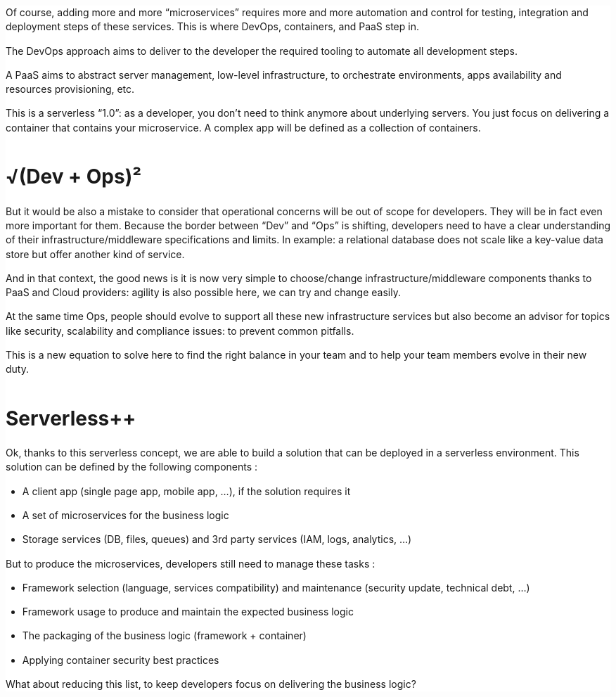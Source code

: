 Of course, adding more and more “microservices” requires more and more automation and control for testing, integration and deployment steps of these services. This is where DevOps, containers, and PaaS step in.

The DevOps approach aims to deliver to the developer the required tooling to automate all development steps.

A PaaS aims to abstract server management, low-level infrastructure, to orchestrate environments, apps availability and resources provisioning, etc.

This is a serverless “1.0”: as a developer, you don’t need to think anymore about underlying servers. You just focus on delivering a container that contains your microservice. A complex app will be defined as a collection of containers.

# ︎︎√(Dev + Ops)²

But it would be also a mistake to consider that operational concerns will be out of scope for developers. They will be in fact even more important for them. Because the border between “Dev” and “Ops” is shifting, developers need to have a clear understanding of their infrastructure/middleware specifications and limits. In example: a relational database does not scale like a key-value data store but offer another kind of service.

And in that context, the good news is it is now very simple to choose/change infrastructure/middleware components thanks to PaaS and Cloud providers: agility is also possible here, we can try and change easily.

At the same time Ops, people should evolve to support all these new infrastructure services but also become an advisor for topics like security, scalability and compliance issues: to prevent common pitfalls.

This is a new equation to solve here to find the right balance in your team and to help your team members evolve in their new duty.

# Serverless++

Ok, thanks to this serverless concept, we are able to build a solution that can be deployed in a serverless environment. This solution can be defined by the following components :

* A client app (single page app, mobile app, …), if the solution requires it

* A set of microservices for the business logic

* Storage services (DB, files, queues) and 3rd party services (IAM, logs, analytics, …)

But to produce the microservices, developers still need to manage these tasks :

* Framework selection (language, services compatibility) and maintenance (security update, technical debt, …)

* Framework usage to produce and maintain the expected business logic

* The packaging of the business logic (framework + container)

* Applying container security best practices

What about reducing this list, to keep developers focus on delivering the business logic?
